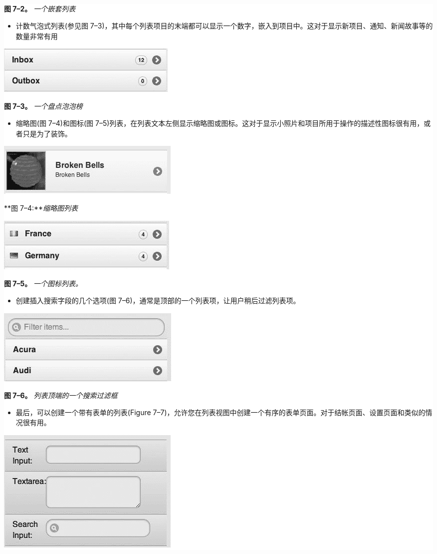 **图 7–2。** *一个嵌套列表*

*   计数气泡式列表(参见图 7–3)，其中每个列表项目的末端都可以显示一个数字，嵌入到项目中。这对于显示新项目、通知、新闻故事等的数量非常有用

![images](img/9781430239574_Fig07-03.jpg)

**图 7–3。** *一个盘点泡泡榜*

*   缩略图(图 7–4)和图标(图 7–5)列表，在列表文本左侧显示缩略图或图标。这对于显示小照片和项目所用于操作的描述性图标很有用，或者只是为了装饰。

![images](img/9781430239574_Fig07-04.jpg)

**图 7–4:***缩略图列表*

![images](img/9781430239574_Fig07-05.jpg)

**图 7–5。** *一个图标列表。*

*   创建插入搜索字段的几个选项(图 7–6)，通常是顶部的一个列表项，让用户稍后过滤列表项。

![images](img/9781430239574_Fig07-06.jpg)

**图 7–6。** *列表顶端的一个搜索过滤框*

*   最后，可以创建一个带有表单的列表(Figure 7–7)，允许您在列表视图中创建一个有序的表单页面。对于结帐页面、设置页面和类似的情况很有用。

![images](img/9781430239574_Fig07-07.jpg)
